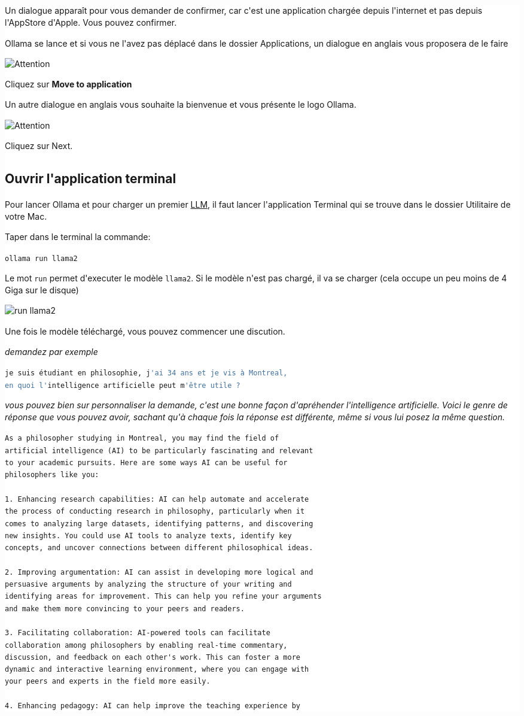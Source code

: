 
Un dialogue apparaît pour vous demander de confirmer, car c'est une application chargée depuis l'internet et pas depuis l'AppStore d'Apple. Vous pouvez confirmer.

Ollama se lance et si vous ne l'avez pas déplacé dans le dossier Applications, un dialogue en anglais vous proposera de le faire

![Attention](/img/move.png)

Cliquez sur **Move to application**

Un autre dialogue en anglais vous souhaite la bienvenue et vous présente le logo Ollama.

![Attention](/img/next.png)

Cliquez sur Next.

## Ouvrir l'application terminal

Pour lancer Ollama et pour charger un premier [LLM](/docs/decouvrir/glossaire#LLM), il faut lancer l'application Terminal qui se trouve dans le dossier Utilitaire de votre Mac.

Taper dans le terminal la commande:

```bash
ollama run llama2
```

Le mot `run` permet d'executer le modèle `llama2`. Si le modèle n'est pas chargé, il va se charger (cela occupe un peu moins de 4 Giga sur le disque)

![run llama2](/img/llama2.png)

Une fois le modèle téléchargé, vous pouvez commencer une discution.

*demandez par exemple*

```bash
je suis étudiant en philosophie, j'ai 34 ans et je vis à Montreal,
en quoi l'intelligence artificielle peut m'être utile ?
```
*vous pouvez bien sur personnaliser la demande, c'est une bonne façon d'apréhender l'intelligence artificielle. Voici le genre de réponse que vous pouvez avoir, sachant qu'à chaque fois la réponse est différente, même si vous lui posez la même question.*


```text
As a philosopher studying in Montreal, you may find the field of 
artificial intelligence (AI) to be particularly fascinating and relevant 
to your academic pursuits. Here are some ways AI can be useful for 
philosophers like you:

1. Enhancing research capabilities: AI can help automate and accelerate 
the process of conducting research in philosophy, particularly when it 
comes to analyzing large datasets, identifying patterns, and discovering 
new insights. You could use AI tools to analyze texts, identify key 
concepts, and uncover connections between different philosophical ideas.

2. Improving argumentation: AI can assist in developing more logical and 
persuasive arguments by analyzing the structure of your writing and 
identifying areas for improvement. This can help you refine your arguments
and make them more convincing to your peers and readers.

3. Facilitating collaboration: AI-powered tools can facilitate 
collaboration among philosophers by enabling real-time commentary, 
discussion, and feedback on each other's work. This can foster a more 
dynamic and interactive learning environment, where you can engage with 
your peers and experts in the field more easily.

4. Enhancing pedagogy: AI can help improve the teaching experience by 
```